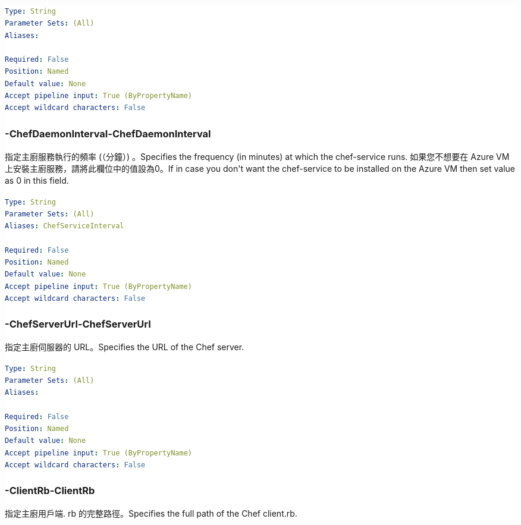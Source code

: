 ```yaml
Type: String
Parameter Sets: (All)
Aliases: 

Required: False
Position: Named
Default value: None
Accept pipeline input: True (ByPropertyName)
Accept wildcard characters: False
```

### <span data-ttu-id="0d512-130">-ChefDaemonInterval</span><span class="sxs-lookup"><span data-stu-id="0d512-130">-ChefDaemonInterval</span></span>
<span data-ttu-id="0d512-131">指定主廚服務執行的頻率 (（分鐘）) 。</span><span class="sxs-lookup"><span data-stu-id="0d512-131">Specifies the frequency (in minutes) at which the chef-service runs.</span></span> <span data-ttu-id="0d512-132">如果您不想要在 Azure VM 上安裝主廚服務，請將此欄位中的值設為0。</span><span class="sxs-lookup"><span data-stu-id="0d512-132">If in case you don't want the chef-service to be installed on the Azure VM then set value as 0 in this field.</span></span>

```yaml
Type: String
Parameter Sets: (All)
Aliases: ChefServiceInterval

Required: False
Position: Named
Default value: None
Accept pipeline input: True (ByPropertyName)
Accept wildcard characters: False
```

### <span data-ttu-id="0d512-133">-ChefServerUrl</span><span class="sxs-lookup"><span data-stu-id="0d512-133">-ChefServerUrl</span></span>
<span data-ttu-id="0d512-134">指定主廚伺服器的 URL。</span><span class="sxs-lookup"><span data-stu-id="0d512-134">Specifies the URL of the Chef server.</span></span>

```yaml
Type: String
Parameter Sets: (All)
Aliases: 

Required: False
Position: Named
Default value: None
Accept pipeline input: True (ByPropertyName)
Accept wildcard characters: False
```

### <span data-ttu-id="0d512-135">-ClientRb</span><span class="sxs-lookup"><span data-stu-id="0d512-135">-ClientRb</span></span>
<span data-ttu-id="0d512-136">指定主廚用戶端. rb 的完整路徑。</span><span class="sxs-lookup"><span data-stu-id="0d512-136">Specifies the full path of the Chef client.rb.</span></span>
